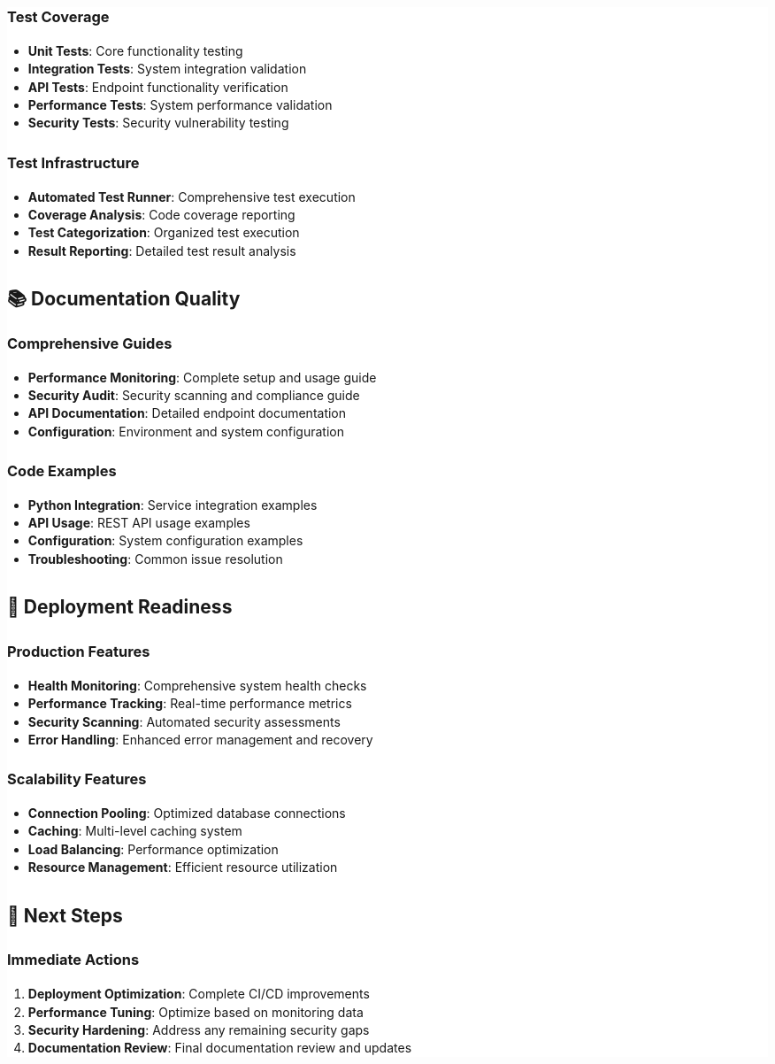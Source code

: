 ### Test Coverage
- **Unit Tests**: Core functionality testing
- **Integration Tests**: System integration validation
- **API Tests**: Endpoint functionality verification
- **Performance Tests**: System performance validation
- **Security Tests**: Security vulnerability testing

### Test Infrastructure
- **Automated Test Runner**: Comprehensive test execution
- **Coverage Analysis**: Code coverage reporting
- **Test Categorization**: Organized test execution
- **Result Reporting**: Detailed test result analysis

## 📚 Documentation Quality

### Comprehensive Guides
- **Performance Monitoring**: Complete setup and usage guide
- **Security Audit**: Security scanning and compliance guide
- **API Documentation**: Detailed endpoint documentation
- **Configuration**: Environment and system configuration

### Code Examples
- **Python Integration**: Service integration examples
- **API Usage**: REST API usage examples
- **Configuration**: System configuration examples
- **Troubleshooting**: Common issue resolution

## 🚀 Deployment Readiness

### Production Features
- **Health Monitoring**: Comprehensive system health checks
- **Performance Tracking**: Real-time performance metrics
- **Security Scanning**: Automated security assessments
- **Error Handling**: Enhanced error management and recovery

### Scalability Features
- **Connection Pooling**: Optimized database connections
- **Caching**: Multi-level caching system
- **Load Balancing**: Performance optimization
- **Resource Management**: Efficient resource utilization

## 🔄 Next Steps

### Immediate Actions
1. **Deployment Optimization**: Complete CI/CD improvements
2. **Performance Tuning**: Optimize based on monitoring data
3. **Security Hardening**: Address any remaining security gaps
4. **Documentation Review**: Final documentation review and updates
